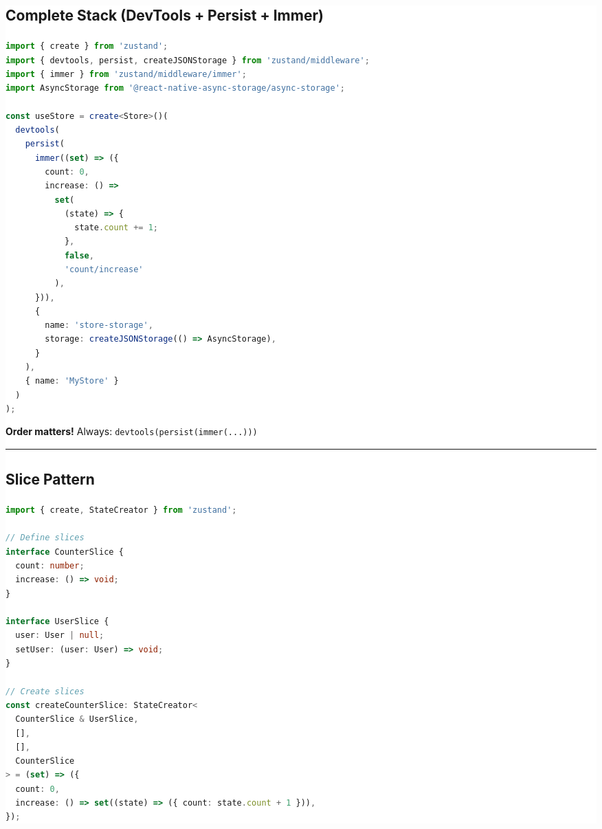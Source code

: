 
## Complete Stack (DevTools + Persist + Immer)

```typescript
import { create } from 'zustand';
import { devtools, persist, createJSONStorage } from 'zustand/middleware';
import { immer } from 'zustand/middleware/immer';
import AsyncStorage from '@react-native-async-storage/async-storage';

const useStore = create<Store>()(
  devtools(
    persist(
      immer((set) => ({
        count: 0,
        increase: () =>
          set(
            (state) => {
              state.count += 1;
            },
            false,
            'count/increase'
          ),
      })),
      {
        name: 'store-storage',
        storage: createJSONStorage(() => AsyncStorage),
      }
    ),
    { name: 'MyStore' }
  )
);
```

**Order matters!** Always: `devtools(persist(immer(...)))`

---

## Slice Pattern

```typescript
import { create, StateCreator } from 'zustand';

// Define slices
interface CounterSlice {
  count: number;
  increase: () => void;
}

interface UserSlice {
  user: User | null;
  setUser: (user: User) => void;
}

// Create slices
const createCounterSlice: StateCreator<
  CounterSlice & UserSlice,
  [],
  [],
  CounterSlice
> = (set) => ({
  count: 0,
  increase: () => set((state) => ({ count: state.count + 1 })),
});

```
